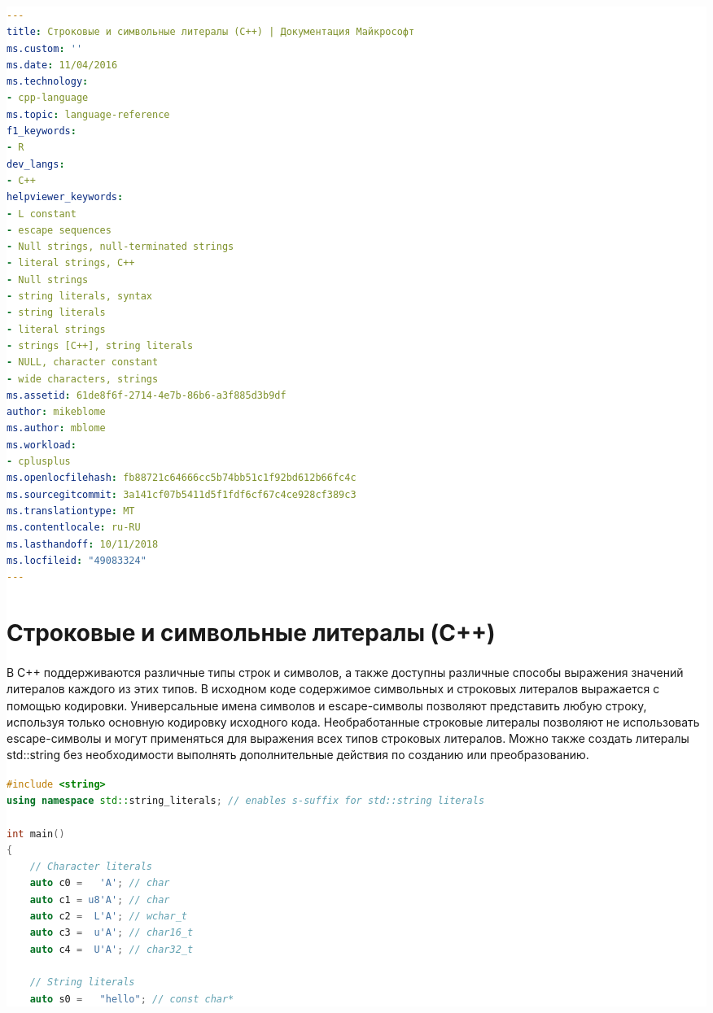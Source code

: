 ```yaml
---
title: Строковые и символьные литералы (C++) | Документация Майкрософт
ms.custom: ''
ms.date: 11/04/2016
ms.technology:
- cpp-language
ms.topic: language-reference
f1_keywords:
- R
dev_langs:
- C++
helpviewer_keywords:
- L constant
- escape sequences
- Null strings, null-terminated strings
- literal strings, C++
- Null strings
- string literals, syntax
- string literals
- literal strings
- strings [C++], string literals
- NULL, character constant
- wide characters, strings
ms.assetid: 61de8f6f-2714-4e7b-86b6-a3f885d3b9df
author: mikeblome
ms.author: mblome
ms.workload:
- cplusplus
ms.openlocfilehash: fb88721c64666cc5b74bb51c1f92bd612b66fc4c
ms.sourcegitcommit: 3a141cf07b5411d5f1fdf6cf67c4ce928cf389c3
ms.translationtype: MT
ms.contentlocale: ru-RU
ms.lasthandoff: 10/11/2018
ms.locfileid: "49083324"
---
```

# <a name="string-and-character-literals--c"></a>Строковые и символьные литералы (C++)

В C++ поддерживаются различные типы строк и символов, а также доступны различные способы выражения значений литералов каждого из этих типов. В исходном коде содержимое символьных и строковых литералов выражается с помощью кодировки. Универсальные имена символов и escape-символы позволяют представить любую строку, используя только основную кодировку исходного кода. Необработанные строковые литералы позволяют не использовать escape-символы и могут применяться для выражения всех типов строковых литералов. Можно также создать литералы std::string без необходимости выполнять дополнительные действия по созданию или преобразованию.

```cpp
#include <string>
using namespace std::string_literals; // enables s-suffix for std::string literals

int main()
{
    // Character literals
    auto c0 =   'A'; // char
    auto c1 = u8'A'; // char
    auto c2 =  L'A'; // wchar_t
    auto c3 =  u'A'; // char16_t
    auto c4 =  U'A'; // char32_t

    // String literals
    auto s0 =   "hello"; // const char*
```